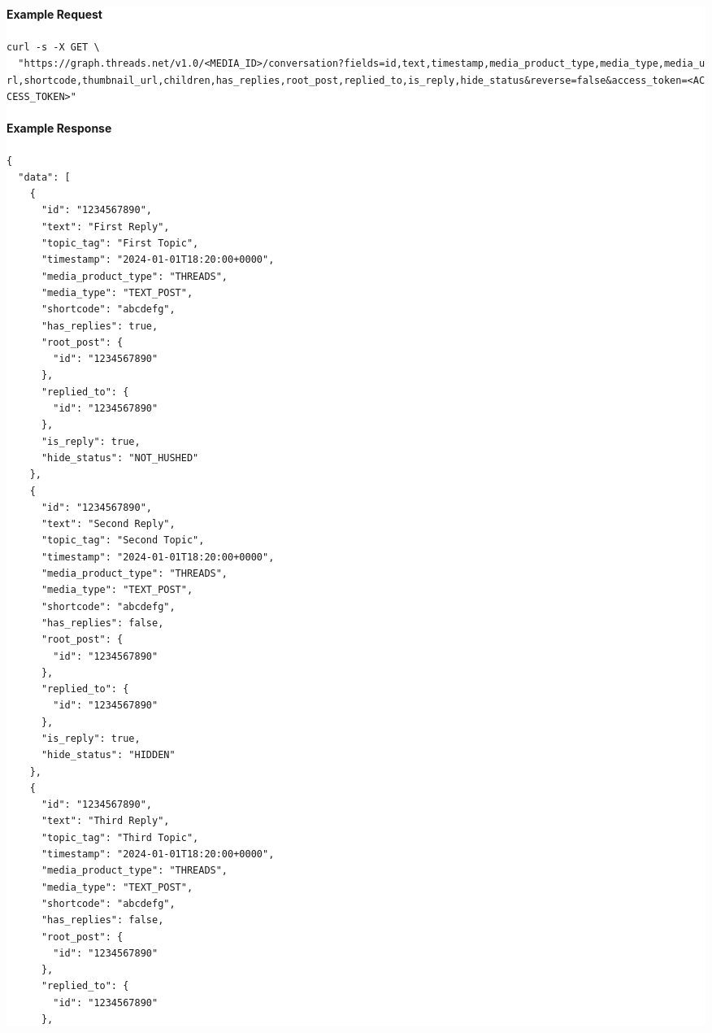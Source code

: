 #### Example Request

```
curl -s -X GET \
  "https://graph.threads.net/v1.0/<MEDIA_ID>/conversation?fields=id,text,timestamp,media_product_type,media_type,media_url,shortcode,thumbnail_url,children,has_replies,root_post,replied_to,is_reply,hide_status&reverse=false&access_token=<ACCESS_TOKEN>"
```

#### Example Response

```
{
  "data": [
    {
      "id": "1234567890",
      "text": "First Reply",
      "topic_tag": "First Topic",
      "timestamp": "2024-01-01T18:20:00+0000",
      "media_product_type": "THREADS",
      "media_type": "TEXT_POST",
      "shortcode": "abcdefg",
      "has_replies": true,
      "root_post": {
        "id": "1234567890"
      },
      "replied_to": {
        "id": "1234567890"
      },
      "is_reply": true,
      "hide_status": "NOT_HUSHED"
    },
    {
      "id": "1234567890",
      "text": "Second Reply",
      "topic_tag": "Second Topic",
      "timestamp": "2024-01-01T18:20:00+0000",
      "media_product_type": "THREADS",
      "media_type": "TEXT_POST",
      "shortcode": "abcdefg",
      "has_replies": false,
      "root_post": {
        "id": "1234567890"
      },
      "replied_to": {
        "id": "1234567890"
      },
      "is_reply": true,
      "hide_status": "HIDDEN"
    },
    {
      "id": "1234567890",
      "text": "Third Reply",
      "topic_tag": "Third Topic",
      "timestamp": "2024-01-01T18:20:00+0000",
      "media_product_type": "THREADS",
      "media_type": "TEXT_POST",
      "shortcode": "abcdefg",
      "has_replies": false,
      "root_post": {
        "id": "1234567890"
      },
      "replied_to": {
        "id": "1234567890"
      },
```